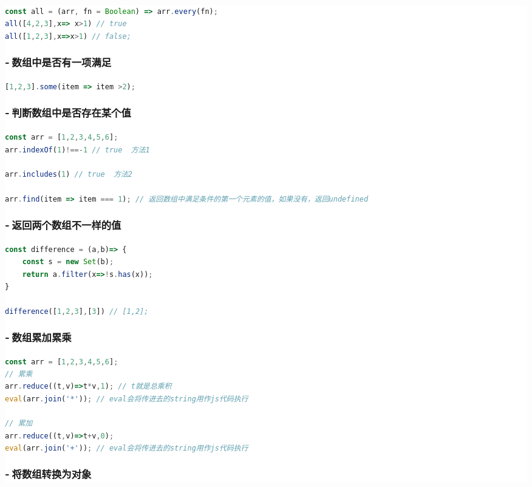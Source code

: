 ```javascript
const all = (arr, fn = Boolean) => arr.every(fn);
all([4,2,3],x=> x>1) // true
all([1,2,3],x=>x>1) // false;
```



### - 数组中是否有一项满足

```javascript
[1,2,3].some(item => item >2);
```



### - 判断数组中是否存在某个值

```javascript
const arr = [1,2,3,4,5,6];
arr.indexOf(1)!==-1 // true  方法1

arr.includes(1) // true  方法2

arr.find(item => item === 1); // 返回数组中满足条件的第一个元素的值，如果没有，返回undefined

```

### - 返回两个数组不一样的值

```javascript
const difference = (a,b)=> {
	const s = new Set(b);
	return a.filter(x=>!s.has(x));
}

difference([1,2,3],[3]) // [1,2];
```



### - 数组累加累乘

```javascript
const arr = [1,2,3,4,5,6];
// 累乘
arr.reduce((t,v)=>t*v,1); // t就是总乘积
eval(arr.join('*')); // eval会将传进去的string用作js代码执行

// 累加
arr.reduce((t,v)=>t+v,0);
eval(arr.join('+')); // eval会将传进去的string用作js代码执行

```



### - 将数组转换为对象
